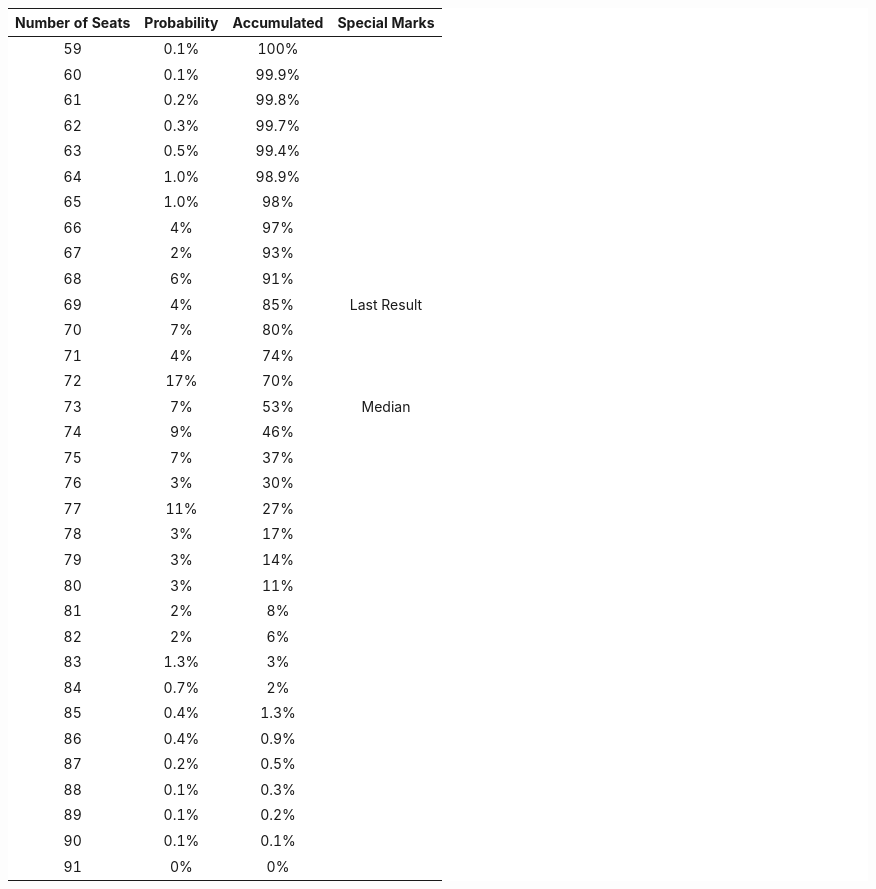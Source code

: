 | Number of Seats | Probability | Accumulated | Special Marks |
|:---------------:|:-----------:|:-----------:|:-------------:|
| 59 | 0.1% | 100% |  |
| 60 | 0.1% | 99.9% |  |
| 61 | 0.2% | 99.8% |  |
| 62 | 0.3% | 99.7% |  |
| 63 | 0.5% | 99.4% |  |
| 64 | 1.0% | 98.9% |  |
| 65 | 1.0% | 98% |  |
| 66 | 4% | 97% |  |
| 67 | 2% | 93% |  |
| 68 | 6% | 91% |  |
| 69 | 4% | 85% | Last Result |
| 70 | 7% | 80% |  |
| 71 | 4% | 74% |  |
| 72 | 17% | 70% |  |
| 73 | 7% | 53% | Median |
| 74 | 9% | 46% |  |
| 75 | 7% | 37% |  |
| 76 | 3% | 30% |  |
| 77 | 11% | 27% |  |
| 78 | 3% | 17% |  |
| 79 | 3% | 14% |  |
| 80 | 3% | 11% |  |
| 81 | 2% | 8% |  |
| 82 | 2% | 6% |  |
| 83 | 1.3% | 3% |  |
| 84 | 0.7% | 2% |  |
| 85 | 0.4% | 1.3% |  |
| 86 | 0.4% | 0.9% |  |
| 87 | 0.2% | 0.5% |  |
| 88 | 0.1% | 0.3% |  |
| 89 | 0.1% | 0.2% |  |
| 90 | 0.1% | 0.1% |  |
| 91 | 0% | 0% |  |
